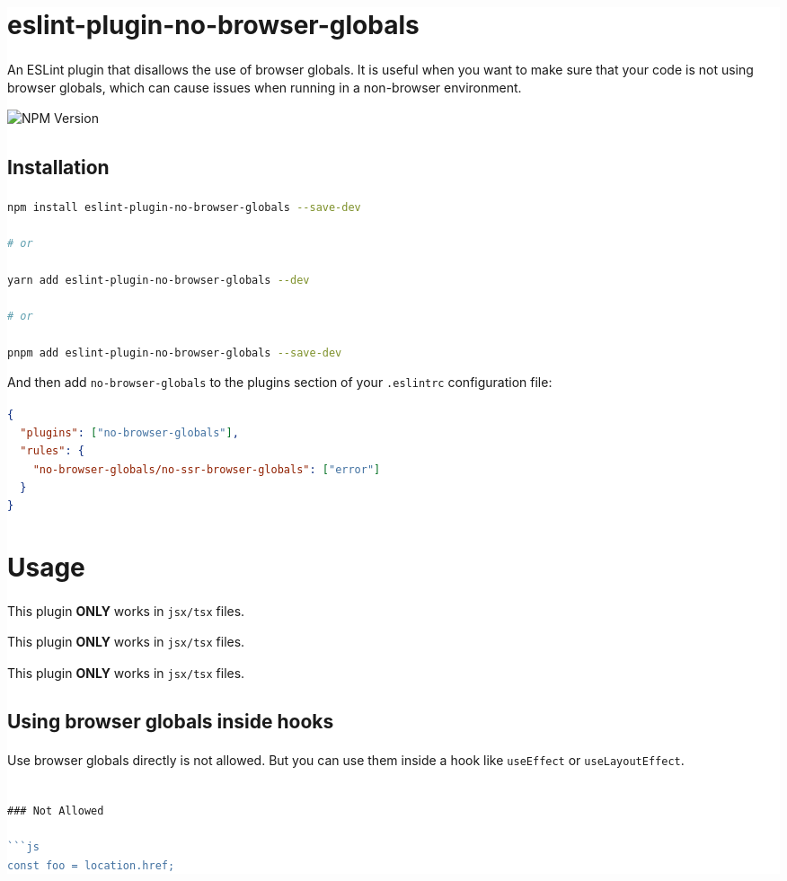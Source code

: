 # eslint-plugin-no-browser-globals

An ESLint plugin that disallows the use of browser globals. It is useful when you want to make sure that your code is not using browser globals, which can cause issues when running in a non-browser environment.

![NPM Version](https://img.shields.io/npm/v/eslint-plugin-no-browser-globals)

## Installation

```bash
npm install eslint-plugin-no-browser-globals --save-dev

# or

yarn add eslint-plugin-no-browser-globals --dev

# or

pnpm add eslint-plugin-no-browser-globals --save-dev
```

And then add `no-browser-globals` to the plugins section of your `.eslintrc` configuration file:

```json
{
  "plugins": ["no-browser-globals"],
  "rules": {
    "no-browser-globals/no-ssr-browser-globals": ["error"]
  }
}
```

# Usage

This plugin **ONLY** works in `jsx/tsx` files.

This plugin **ONLY** works in `jsx/tsx` files.

This plugin **ONLY** works in `jsx/tsx` files.

## Using browser globals inside hooks

Use browser globals directly is not allowed. But you can use them inside a hook like `useEffect` or `useLayoutEffect`.

````js

### Not Allowed

```js
const foo = location.href;
````
